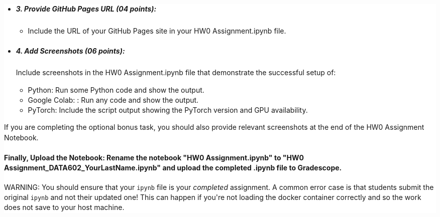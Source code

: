 * ##### 3. Provide GitHub Pages URL (04 points):
  - Include the URL of your GitHub Pages site in your HW0 Assignment.ipynb file.

* ##### 4. Add Screenshots (06 points):
  Include screenshots in the HW0 Assignment.ipynb file that demonstrate the successful setup of:
  - Python: Run some Python code and show the output.
  - Google Colab: : Run any code and show the output.
  - PyTorch: Include the script output showing the PyTorch version and GPU availability.

If you are completing the optional bonus task, you should also provide relevant screenshots at the end of the HW0 Assignment Notebook.


#### Finally, Upload the Notebook: Rename the notebook "HW0 Assignment.ipynb" to "HW0 Assignment_DATA602_YourLastName.ipynb" and upload the completed .ipynb file to Gradescope.


WARNING: You should ensure that your `ipynb` file is your _completed_ assignment. A common error case is that students submit the original `ipynb` and not their updated one! This can happen if you're not loading the docker container correctly and so the work does not save to your host machine.
